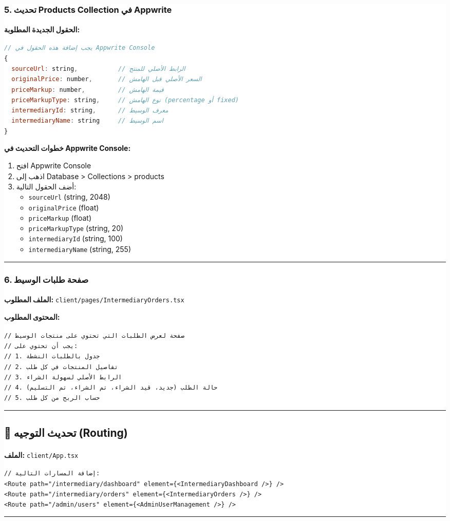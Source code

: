 ### 5. تحديث Products Collection في Appwrite

**الحقول الجديدة المطلوبة:**

```javascript
// يجب إضافة هذه الحقول في Appwrite Console
{
  sourceUrl: string,           // الرابط الأصلي للمنتج
  originalPrice: number,       // السعر الأصلي قبل الهامش
  priceMarkup: number,         // قيمة الهامش
  priceMarkupType: string,     // نوع الهامش (percentage أو fixed)
  intermediaryId: string,      // معرف الوسيط
  intermediaryName: string     // اسم الوسيط
}
```

**خطوات التحديث في Appwrite Console:**
1. افتح Appwrite Console
2. اذهب إلى Database > Collections > products
3. أضف الحقول التالية:
   - `sourceUrl` (string, 2048)
   - `originalPrice` (float)
   - `priceMarkup` (float)
   - `priceMarkupType` (string, 20)
   - `intermediaryId` (string, 100)
   - `intermediaryName` (string, 255)

---

### 6. صفحة طلبات الوسيط

**الملف المطلوب:** `client/pages/IntermediaryOrders.tsx`

**المحتوى المطلوب:**
```tsx
// صفحة لعرض الطلبات التي تحتوي على منتجات الوسيط
// يجب أن تحتوي على:
// 1. جدول بالطلبات النشطة
// 2. تفاصيل المنتجات في كل طلب
// 3. الرابط الأصلي لسهولة الشراء
// 4. حالة الطلب (جديد، قيد الشراء، تم الشراء، تم التسليم)
// 5. حساب الربح من كل طلب
```

---

## 📱 تحديث التوجيه (Routing)

**الملف:** `client/App.tsx`

```tsx
// إضافة المسارات التالية:
<Route path="/intermediary/dashboard" element={<IntermediaryDashboard />} />
<Route path="/intermediary/orders" element={<IntermediaryOrders />} />
<Route path="/admin/users" element={<AdminUserManagement />} />
```

---